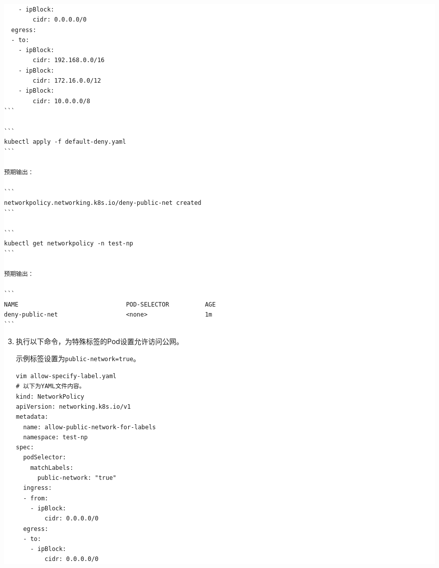         - ipBlock:
            cidr: 0.0.0.0/0
      egress:
      - to:
        - ipBlock:
            cidr: 192.168.0.0/16
        - ipBlock:
            cidr: 172.16.0.0/12
        - ipBlock:
            cidr: 10.0.0.0/8
    ```

    ```
    kubectl apply -f default-deny.yaml
    ```

    预期输出：

    ```
    networkpolicy.networking.k8s.io/deny-public-net created
    ```

    ```
    kubectl get networkpolicy -n test-np
    ```

    预期输出：

    ```
    NAME                              POD-SELECTOR          AGE
    deny-public-net                   <none>                1m
    ```

3.  执行以下命令，为特殊标签的Pod设置允许访问公网。

    示例标签设置为`public-network=true`。

    ```
    vim allow-specify-label.yaml
    # 以下为YAML文件内容。
    kind: NetworkPolicy
    apiVersion: networking.k8s.io/v1
    metadata:
      name: allow-public-network-for-labels
      namespace: test-np
    spec:
      podSelector:
        matchLabels:
          public-network: "true"
      ingress:
      - from:
        - ipBlock:
            cidr: 0.0.0.0/0
      egress:
      - to:
        - ipBlock:
            cidr: 0.0.0.0/0
    ```
